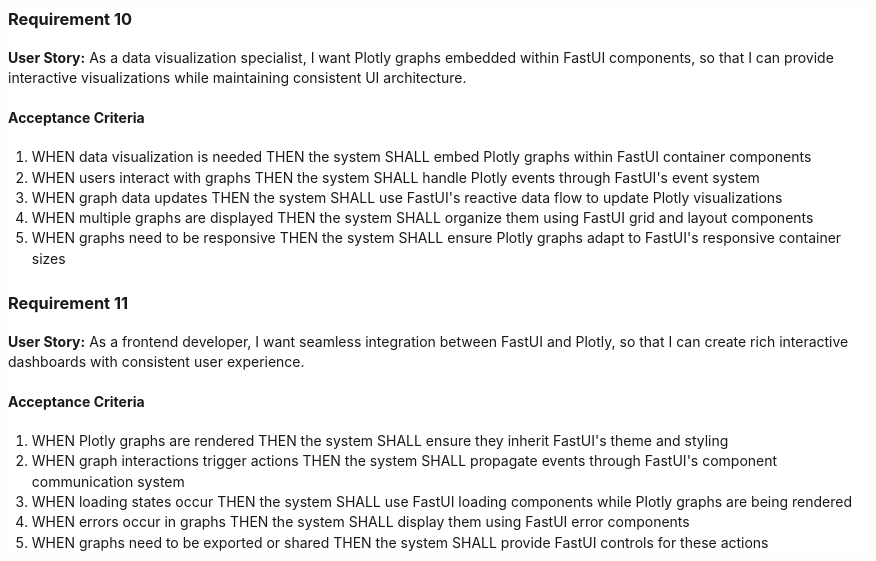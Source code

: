 ### Requirement 10

**User Story:** As a data visualization specialist, I want Plotly graphs embedded within FastUI components, so that I can provide interactive visualizations while maintaining consistent UI architecture.

#### Acceptance Criteria

1. WHEN data visualization is needed THEN the system SHALL embed Plotly graphs within FastUI container components
2. WHEN users interact with graphs THEN the system SHALL handle Plotly events through FastUI's event system
3. WHEN graph data updates THEN the system SHALL use FastUI's reactive data flow to update Plotly visualizations
4. WHEN multiple graphs are displayed THEN the system SHALL organize them using FastUI grid and layout components
5. WHEN graphs need to be responsive THEN the system SHALL ensure Plotly graphs adapt to FastUI's responsive container sizes

### Requirement 11

**User Story:** As a frontend developer, I want seamless integration between FastUI and Plotly, so that I can create rich interactive dashboards with consistent user experience.

#### Acceptance Criteria

1. WHEN Plotly graphs are rendered THEN the system SHALL ensure they inherit FastUI's theme and styling
2. WHEN graph interactions trigger actions THEN the system SHALL propagate events through FastUI's component communication system
3. WHEN loading states occur THEN the system SHALL use FastUI loading components while Plotly graphs are being rendered
4. WHEN errors occur in graphs THEN the system SHALL display them using FastUI error components
5. WHEN graphs need to be exported or shared THEN the system SHALL provide FastUI controls for these actions
